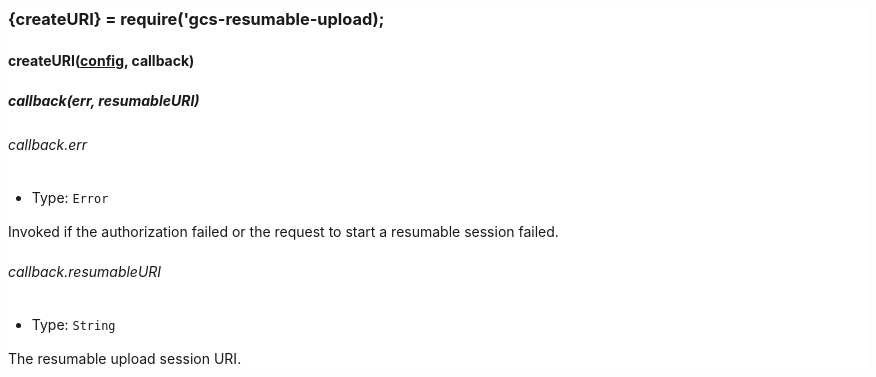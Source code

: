 
### {createURI} = require('gcs-resumable-upload);

#### createURI([config](#config), callback)

##### callback(err, resumableURI)

###### callback.err

- Type: `Error`

Invoked if the authorization failed or the request to start a resumable session failed.

###### callback.resumableURI

- Type: `String`

The resumable upload session URI.
